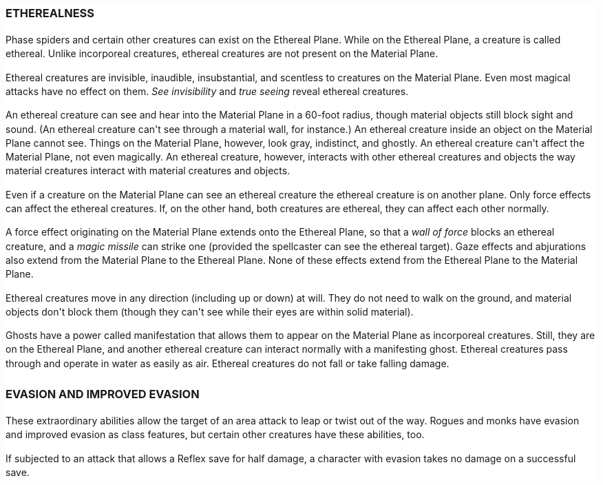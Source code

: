 ### ETHEREALNESS

Phase spiders and certain other creatures can exist on the Ethereal
Plane. While on the Ethereal Plane, a creature is called ethereal.
Unlike incorporeal creatures, ethereal creatures are not present on the
Material Plane.

Ethereal creatures are invisible, inaudible, insubstantial, and
scentless to creatures on the Material Plane. Even most magical attacks
have no effect on them. *See invisibility* and *true seeing* reveal
ethereal creatures.

An ethereal creature can see and hear into the Material Plane in a
60-foot radius, though material objects still block sight and sound. (An
ethereal creature can't see through a material wall, for instance.) An
ethereal creature inside an object on the Material Plane cannot see.
Things on the Material Plane, however, look gray, indistinct, and
ghostly. An ethereal creature can't affect the Material Plane, not even
magically. An ethereal creature, however, interacts with other ethereal
creatures and objects the way material creatures interact with material
creatures and objects.

Even if a creature on the Material Plane can see an ethereal creature
the ethereal creature is on another plane. Only force effects can affect
the ethereal creatures. If, on the other hand, both creatures are
ethereal, they can affect each other normally.

A force effect originating on the Material Plane extends onto the
Ethereal Plane, so that a *wall of force* blocks an ethereal creature,
and a *magic missile* can strike one (provided the spellcaster can see
the ethereal target). Gaze effects and abjurations also extend from the
Material Plane to the Ethereal Plane. None of these effects extend from
the Ethereal Plane to the Material Plane.

Ethereal creatures move in any direction (including up or down) at will.
They do not need to walk on the ground, and material objects don't block
them (though they can't see while their eyes are within solid material).

Ghosts have a power called manifestation that allows them to appear on
the Material Plane as incorporeal creatures. Still, they are on the
Ethereal Plane, and another ethereal creature can interact normally with
a manifesting ghost. Ethereal creatures pass through and operate in
water as easily as air. Ethereal creatures do not fall or take falling
damage.

### EVASION AND IMPROVED EVASION

These extraordinary abilities allow the target of an area attack to leap
or twist out of the way. Rogues and monks have evasion and improved
evasion as class features, but certain other creatures have these
abilities, too.

If subjected to an attack that allows a Reflex save for half damage, a
character with evasion takes no damage on a successful save.
